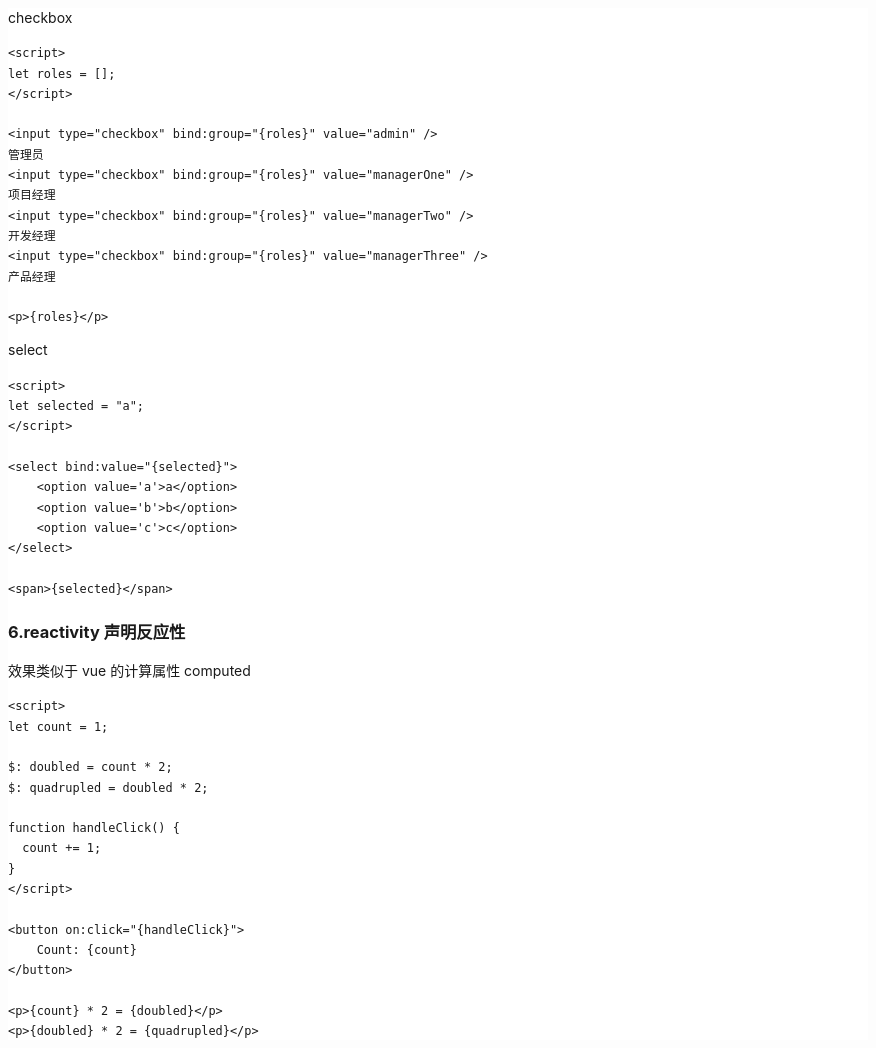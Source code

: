 checkbox

```vue
<script>
let roles = [];
</script>

<input type="checkbox" bind:group="{roles}" value="admin" />
管理员
<input type="checkbox" bind:group="{roles}" value="managerOne" />
项目经理
<input type="checkbox" bind:group="{roles}" value="managerTwo" />
开发经理
<input type="checkbox" bind:group="{roles}" value="managerThree" />
产品经理

<p>{roles}</p>
```

select

```vue
<script>
let selected = "a";
</script>

<select bind:value="{selected}">
	<option value='a'>a</option>
	<option value='b'>b</option>
	<option value='c'>c</option>
</select>

<span>{selected}</span>
```

### 6.reactivity 声明反应性

效果类似于 vue 的计算属性 computed

```vue
<script>
let count = 1;

$: doubled = count * 2;
$: quadrupled = doubled * 2;

function handleClick() {
  count += 1;
}
</script>

<button on:click="{handleClick}">
	Count: {count}
</button>

<p>{count} * 2 = {doubled}</p>
<p>{doubled} * 2 = {quadrupled}</p>
```
